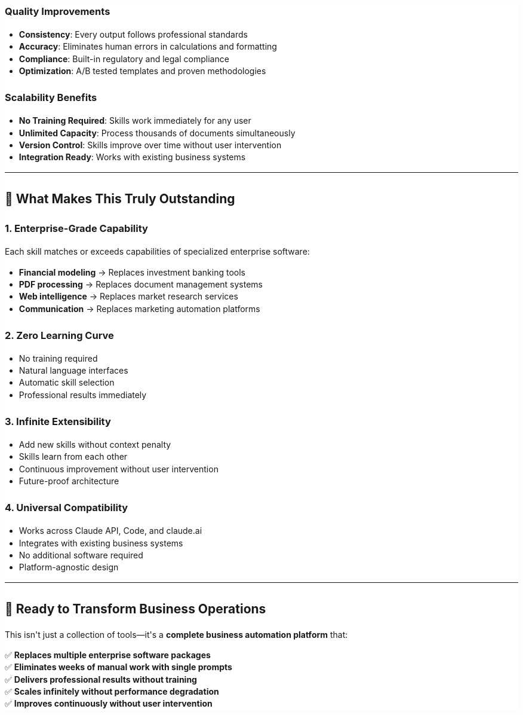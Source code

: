 ### **Quality Improvements**
- **Consistency**: Every output follows professional standards
- **Accuracy**: Eliminates human errors in calculations and formatting
- **Compliance**: Built-in regulatory and legal compliance
- **Optimization**: A/B tested templates and proven methodologies

### **Scalability Benefits**
- **No Training Required**: Skills work immediately for any user
- **Unlimited Capacity**: Process thousands of documents simultaneously
- **Version Control**: Skills improve over time without user intervention
- **Integration Ready**: Works with existing business systems

---

## 🌟 **What Makes This Truly Outstanding**

### **1. Enterprise-Grade Capability**
Each skill matches or exceeds capabilities of specialized enterprise software:
- **Financial modeling** → Replaces investment banking tools
- **PDF processing** → Replaces document management systems  
- **Web intelligence** → Replaces market research services
- **Communication** → Replaces marketing automation platforms

### **2. Zero Learning Curve**
- No training required
- Natural language interfaces
- Automatic skill selection
- Professional results immediately

### **3. Infinite Extensibility**  
- Add new skills without context penalty
- Skills learn from each other
- Continuous improvement without user intervention
- Future-proof architecture

### **4. Universal Compatibility**
- Works across Claude API, Code, and claude.ai
- Integrates with existing business systems
- No additional software required
- Platform-agnostic design

---

## 🚀 **Ready to Transform Business Operations**

This isn't just a collection of tools—it's a **complete business automation platform** that:

✅ **Replaces multiple enterprise software packages**  
✅ **Eliminates weeks of manual work with single prompts**  
✅ **Delivers professional results without training**  
✅ **Scales infinitely without performance degradation**  
✅ **Improves continuously without user intervention**  
